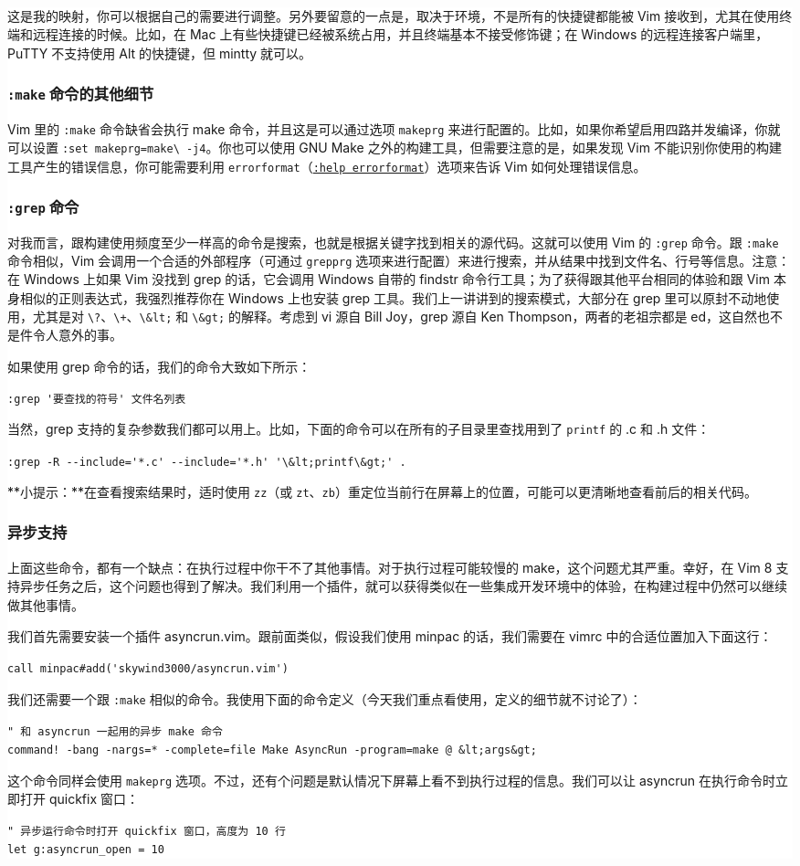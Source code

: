 这是我的映射，你可以根据自己的需要进行调整。另外要留意的一点是，取决于环境，不是所有的快捷键都能被 Vim 接收到，尤其在使用终端和远程连接的时候。比如，在 Mac 上有些快捷键已经被系统占用，并且终端基本不接受修饰键；在 Windows 的远程连接客户端里，PuTTY 不支持使用 Alt 的快捷键，但 mintty 就可以。

### `:make` 命令的其他细节

Vim 里的 `:make` 命令缺省会执行 make 命令，并且这是可以通过选项 `makeprg` 来进行配置的。比如，如果你希望启用四路并发编译，你就可以设置 `:set makeprg=make\ -j4`。你也可以使用 GNU Make 之外的构建工具，但需要注意的是，如果发现 Vim 不能识别你使用的构建工具产生的错误信息，你可能需要利用 `errorformat`（[`:help errorformat`](https://yianwillis.github.io/vimcdoc/doc/quickfix.html#errorformat)）选项来告诉 Vim 如何处理错误信息。

### `:grep` 命令

对我而言，跟构建使用频度至少一样高的命令是搜索，也就是根据关键字找到相关的源代码。这就可以使用 Vim 的 `:grep` 命令。跟 `:make` 命令相似，Vim 会调用一个合适的外部程序（可通过 `grepprg` 选项来进行配置）来进行搜索，并从结果中找到文件名、行号等信息。注意：在 Windows 上如果 Vim 没找到 grep 的话，它会调用 Windows 自带的 findstr 命令行工具；为了获得跟其他平台相同的体验和跟 Vim 本身相似的正则表达式，我强烈推荐你在 Windows 上也安装 grep 工具。我们上一讲讲到的搜索模式，大部分在 grep 里可以原封不动地使用，尤其是对 `\?`、`\+`、`\&lt;` 和 `\&gt;` 的解释。考虑到 vi 源自 Bill Joy，grep 源自 Ken Thompson，两者的老祖宗都是 ed，这自然也不是件令人意外的事。

如果使用 grep 命令的话，我们的命令大致如下所示：

```
:grep '要查找的符号' 文件名列表

```

当然，grep 支持的复杂参数我们都可以用上。比如，下面的命令可以在所有的子目录里查找用到了 `printf` 的 .c 和 .h 文件：

```
:grep -R --include='*.c' --include='*.h' '\&lt;printf\&gt;' .

```

**小提示：**在查看搜索结果时，适时使用 `zz`（或 `zt`、`zb`）重定位当前行在屏幕上的位置，可能可以更清晰地查看前后的相关代码。

### 异步支持

上面这些命令，都有一个缺点：在执行过程中你干不了其他事情。对于执行过程可能较慢的 make，这个问题尤其严重。幸好，在 Vim 8 支持异步任务之后，这个问题也得到了解决。我们利用一个插件，就可以获得类似在一些集成开发环境中的体验，在构建过程中仍然可以继续做其他事情。

我们首先需要安装一个插件 asyncrun.vim。跟前面类似，假设我们使用 minpac 的话，我们需要在 vimrc 中的合适位置加入下面这行：

```
call minpac#add('skywind3000/asyncrun.vim')

```

我们还需要一个跟 `:make` 相似的命令。我使用下面的命令定义（今天我们重点看使用，定义的细节就不讨论了）：

```
" 和 asyncrun 一起用的异步 make 命令
command! -bang -nargs=* -complete=file Make AsyncRun -program=make @ &lt;args&gt;

```

这个命令同样会使用 `makeprg` 选项。不过，还有个问题是默认情况下屏幕上看不到执行过程的信息。我们可以让 asyncrun 在执行命令时立即打开 quickfix 窗口：

```
" 异步运行命令时打开 quickfix 窗口，高度为 10 行
let g:asyncrun_open = 10

```
